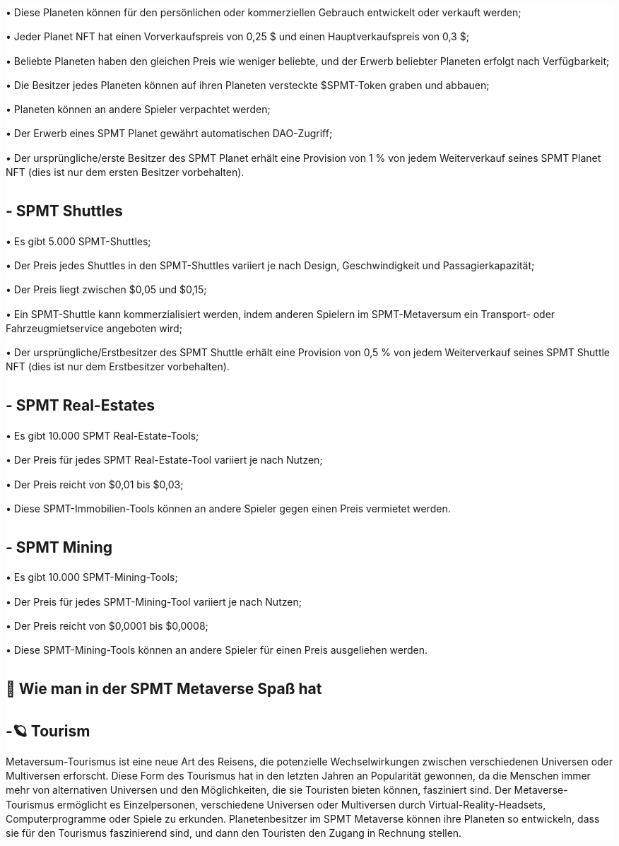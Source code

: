 •	Diese Planeten können für den persönlichen oder kommerziellen Gebrauch entwickelt oder verkauft werden;

•	Jeder Planet NFT hat einen Vorverkaufspreis von 0,25 $ und einen Hauptverkaufspreis von 0,3 $;

•	Beliebte Planeten haben den gleichen Preis wie weniger beliebte, und der Erwerb beliebter Planeten erfolgt nach Verfügbarkeit;

•	Die Besitzer jedes Planeten können auf ihren Planeten versteckte $SPMT-Token graben und abbauen;

•	Planeten können an andere Spieler verpachtet werden;

•	Der Erwerb eines SPMT Planet gewährt automatischen DAO-Zugriff;

•	Der ursprüngliche/erste Besitzer des SPMT Planet erhält eine Provision von 1 % von jedem Weiterverkauf seines SPMT Planet NFT (dies ist nur dem ersten Besitzer vorbehalten).


## - SPMT Shuttles

•	Es gibt 5.000 SPMT-Shuttles;

•	Der Preis jedes Shuttles in den SPMT-Shuttles variiert je nach Design, Geschwindigkeit und Passagierkapazität;

•	Der Preis liegt zwischen $0,05 und $0,15;

•	Ein SPMT-Shuttle kann kommerzialisiert werden, indem anderen Spielern im SPMT-Metaversum ein Transport- oder Fahrzeugmietservice angeboten wird;

•	Der ursprüngliche/Erstbesitzer des SPMT Shuttle erhält eine Provision von 0,5 % von jedem Weiterverkauf seines SPMT Shuttle NFT (dies ist nur dem Erstbesitzer vorbehalten).


## - SPMT Real-Estates

•	Es gibt 10.000 SPMT Real-Estate-Tools;

•	Der Preis für jedes SPMT Real-Estate-Tool variiert je nach Nutzen;

•	Der Preis reicht von $0,01 bis $0,03;

•	Diese SPMT-Immobilien-Tools können an andere Spieler gegen einen Preis vermietet werden.


## - SPMT Mining

•	Es gibt 10.000 SPMT-Mining-Tools;

•	Der Preis für jedes SPMT-Mining-Tool variiert je nach Nutzen;

•	Der Preis reicht von $0,0001 bis $0,0008;

•	Diese SPMT-Mining-Tools können an andere Spieler für einen Preis ausgeliehen werden.



## 🚀  Wie man in der SPMT Metaverse Spaß hat

## -🪐 Tourism
Metaversum-Tourismus ist eine neue Art des Reisens, die potenzielle Wechselwirkungen zwischen verschiedenen Universen oder Multiversen erforscht. Diese Form des Tourismus hat in den letzten Jahren an Popularität gewonnen, da die Menschen immer mehr von alternativen Universen und den Möglichkeiten, die sie Touristen bieten können, fasziniert sind. Der Metaverse-Tourismus ermöglicht es Einzelpersonen, verschiedene Universen oder Multiversen durch Virtual-Reality-Headsets, Computerprogramme oder Spiele zu erkunden. Planetenbesitzer im SPMT Metaverse können ihre Planeten so entwickeln, dass sie für den Tourismus faszinierend sind, und dann den Touristen den Zugang in Rechnung stellen.
